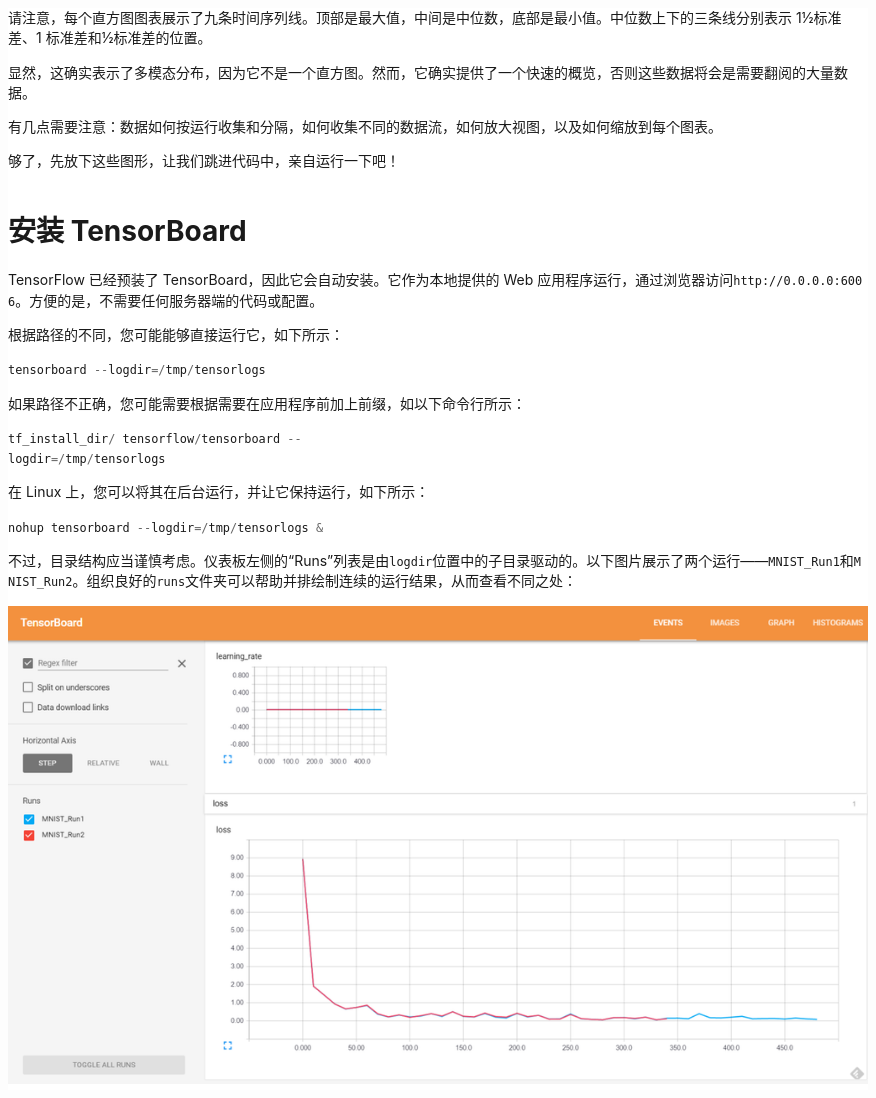 请注意，每个直方图图表展示了九条时间序列线。顶部是最大值，中间是中位数，底部是最小值。中位数上下的三条线分别表示 1½标准差、1 标准差和½标准差的位置。

显然，这确实表示了多模态分布，因为它不是一个直方图。然而，它确实提供了一个快速的概览，否则这些数据将会是需要翻阅的大量数据。

有几点需要注意：数据如何按运行收集和分隔，如何收集不同的数据流，如何放大视图，以及如何缩放到每个图表。

够了，先放下这些图形，让我们跳进代码中，亲自运行一下吧！

# 安装 TensorBoard

TensorFlow 已经预装了 TensorBoard，因此它会自动安装。它作为本地提供的 Web 应用程序运行，通过浏览器访问`http://0.0.0.0:6006`。方便的是，不需要任何服务器端的代码或配置。

根据路径的不同，您可能能够直接运行它，如下所示：

```py
tensorboard --logdir=/tmp/tensorlogs
```

如果路径不正确，您可能需要根据需要在应用程序前加上前缀，如以下命令行所示：

```py
tf_install_dir/ tensorflow/tensorboard --
logdir=/tmp/tensorlogs
```

在 Linux 上，您可以将其在后台运行，并让它保持运行，如下所示：

```py
nohup tensorboard --logdir=/tmp/tensorlogs &
```

不过，目录结构应当谨慎考虑。仪表板左侧的“Runs”列表是由`logdir`位置中的子目录驱动的。以下图片展示了两个运行——`MNIST_Run1`和`MNIST_Run2`。组织良好的`runs`文件夹可以帮助并排绘制连续的运行结果，从而查看不同之处：

![](img/35fdd820-9895-4675-9d99-eb11d699cb78.png)
